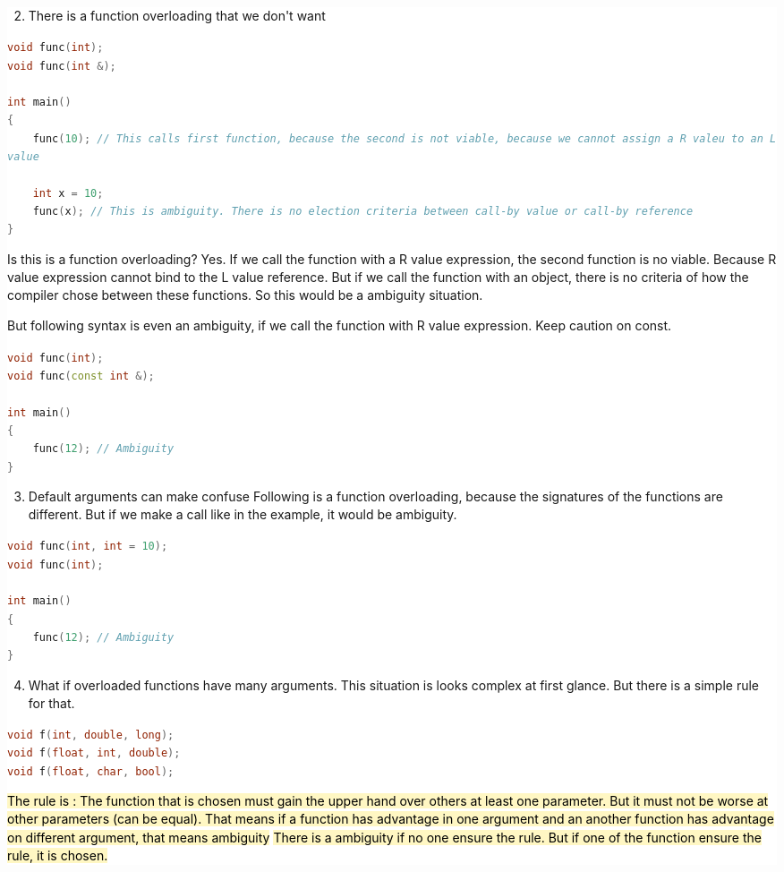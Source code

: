 2. There is a function overloading that we don't want
```cpp
void func(int);
void func(int &);

int main()
{
	func(10); // This calls first function, because the second is not viable, because we cannot assign a R valeu to an L value

	int x = 10;
	func(x); // This is ambiguity. There is no election criteria between call-by value or call-by reference
}
```
Is this is a function overloading? Yes. If we call the function with a R value expression, the second function is no viable. Because R value expression cannot bind to the L value reference. 
But if we call the function with an object, there is no criteria of how the compiler chose between these functions. So this would be a ambiguity situation.

But following syntax is even an ambiguity, if we call the function with R value expression. Keep caution on const.
```cpp
void func(int);
void func(const int &);

int main()
{
	func(12); // Ambiguity
}
```

3. Default arguments can make confuse
Following is a function overloading, because the signatures of the functions are different. But if we make a call like in the example, it would be ambiguity.
```cpp
void func(int, int = 10);
void func(int);

int main()
{
	func(12); // Ambiguity
}
```

4. What if overloaded functions have many arguments. This situation is looks complex at first glance. But there is a simple rule for that.
```cpp
void f(int, double, long);
void f(float, int, double); 
void f(float, char, bool);
```
<mark style="background: #FFF3A3A6;">The rule is : The function that is chosen must gain the upper hand over others at least one parameter. But it must not be worse at other parameters (can be equal). That means if a function has advantage in one argument and an another function has advantage on different argument, that means ambiguity</mark>
<mark style="background: #FFF3A3A6;">There is a ambiguity if no one ensure the rule. But if one of the function ensure the rule, it is chosen.</mark>
